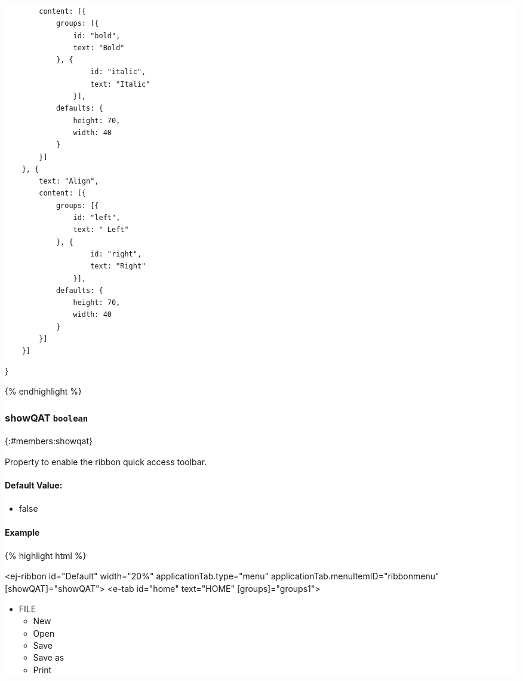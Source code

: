             content: [{
                groups: [{
                    id: "bold",
                    text: "Bold"
                }, {
                        id: "italic",
                        text: "Italic"
                    }],
                defaults: {
                    height: 70,
                    width: 40
                }
            }]
        }, {
            text: "Align",
            content: [{
                groups: [{
                    id: "left",
                    text: " Left"
                }, {
                        id: "right",
                        text: "Right"
                    }],
                defaults: {
                    height: 70,
                    width: 40
                }
            }]
        }]
   }

{% endhighlight %}


### showQAT `boolean`  
{:#members:showqat}

Property to enable the ribbon quick access toolbar.

#### Default Value:

* false
 
#### Example

{% highlight html %}

<ej-ribbon id="Default" width="20%" applicationTab.type="menu" applicationTab.menuItemID="ribbonmenu" [showQAT]="showQAT">
     <e-tabs>
        <e-tab id="home" text="HOME" [groups]="groups1">
        </e-tab>
     </e-tabs>
</ej-ribbon>
<ul id="ribbonmenu">
    <li>
        <a>FILE </a>
        <ul>
            <li><a>New</a></li>
            <li><a>Open</a></li>
            <li><a>Save</a></li>
            <li><a>Save as</a></li>
            <li><a>Print</a></li>
        </ul>
    </li>
</ul>

